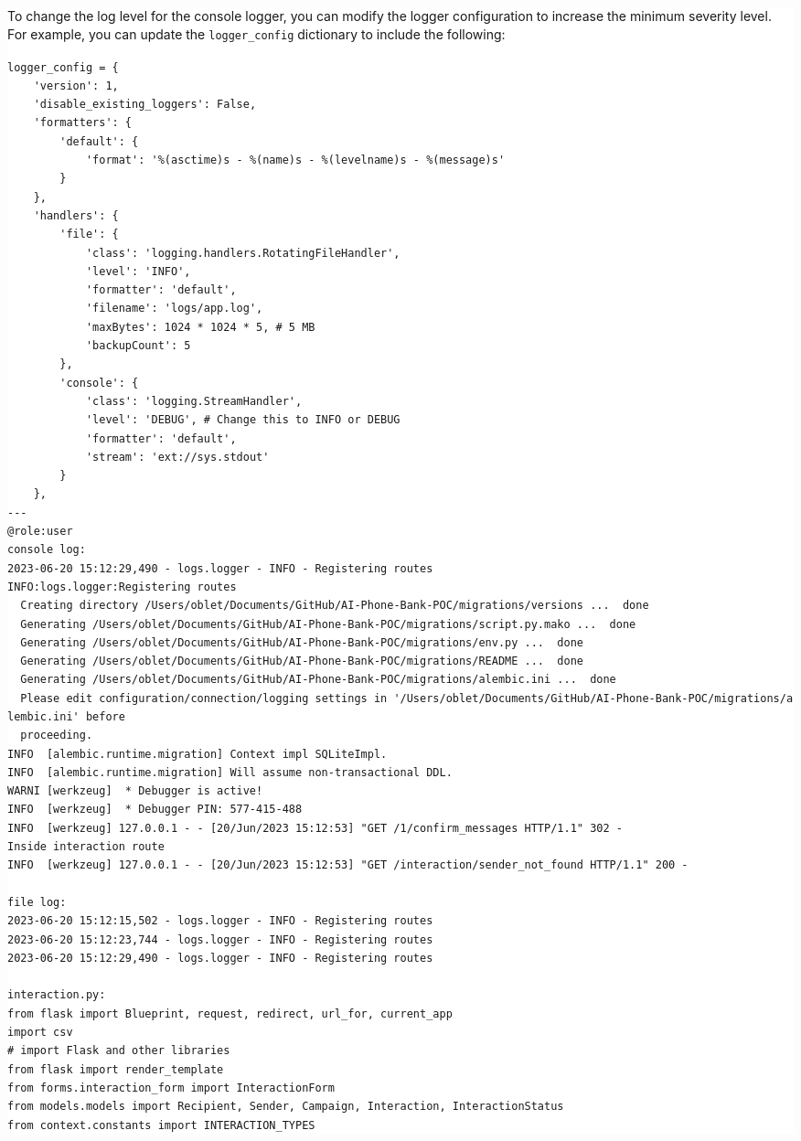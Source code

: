 To change the log level for the console logger, you can modify the logger configuration to increase the minimum severity level. For example, you can update the `logger_config` dictionary to include the following:

```
logger_config = {
    'version': 1,
    'disable_existing_loggers': False,
    'formatters': {
        'default': {
            'format': '%(asctime)s - %(name)s - %(levelname)s - %(message)s'
        }
    },
    'handlers': {
        'file': {
            'class': 'logging.handlers.RotatingFileHandler',
            'level': 'INFO',
            'formatter': 'default',
            'filename': 'logs/app.log',
            'maxBytes': 1024 * 1024 * 5, # 5 MB
            'backupCount': 5
        },
        'console': {
            'class': 'logging.StreamHandler',
            'level': 'DEBUG', # Change this to INFO or DEBUG
            'formatter': 'default',
            'stream': 'ext://sys.stdout'
        }
    },
---
@role:user
console log:
2023-06-20 15:12:29,490 - logs.logger - INFO - Registering routes
INFO:logs.logger:Registering routes
  Creating directory /Users/oblet/Documents/GitHub/AI-Phone-Bank-POC/migrations/versions ...  done
  Generating /Users/oblet/Documents/GitHub/AI-Phone-Bank-POC/migrations/script.py.mako ...  done
  Generating /Users/oblet/Documents/GitHub/AI-Phone-Bank-POC/migrations/env.py ...  done
  Generating /Users/oblet/Documents/GitHub/AI-Phone-Bank-POC/migrations/README ...  done
  Generating /Users/oblet/Documents/GitHub/AI-Phone-Bank-POC/migrations/alembic.ini ...  done
  Please edit configuration/connection/logging settings in '/Users/oblet/Documents/GitHub/AI-Phone-Bank-POC/migrations/alembic.ini' before
  proceeding.
INFO  [alembic.runtime.migration] Context impl SQLiteImpl.
INFO  [alembic.runtime.migration] Will assume non-transactional DDL.
WARNI [werkzeug]  * Debugger is active!
INFO  [werkzeug]  * Debugger PIN: 577-415-488
INFO  [werkzeug] 127.0.0.1 - - [20/Jun/2023 15:12:53] "GET /1/confirm_messages HTTP/1.1" 302 -
Inside interaction route
INFO  [werkzeug] 127.0.0.1 - - [20/Jun/2023 15:12:53] "GET /interaction/sender_not_found HTTP/1.1" 200 -

file log:
2023-06-20 15:12:15,502 - logs.logger - INFO - Registering routes
2023-06-20 15:12:23,744 - logs.logger - INFO - Registering routes
2023-06-20 15:12:29,490 - logs.logger - INFO - Registering routes

interaction.py:
from flask import Blueprint, request, redirect, url_for, current_app
import csv
# import Flask and other libraries
from flask import render_template
from forms.interaction_form import InteractionForm
from models.models import Recipient, Sender, Campaign, Interaction, InteractionStatus
from context.constants import INTERACTION_TYPES
```